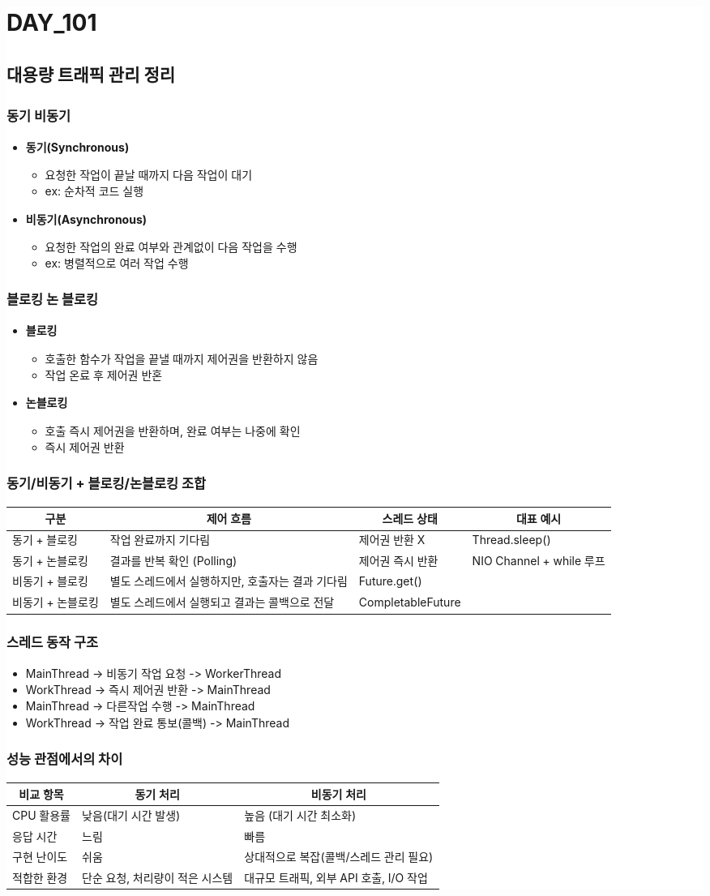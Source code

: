 # DAY_101

## 대용량 트래픽 관리 정리

### 동기 비동기
- **동기(Synchronous)**
  - 요청한 작업이 끝날 때까지 다음 작업이 대기
  - ex: 순차적 코드 실행
 
- **비동기(Asynchronous)**
  - 요청한 작업의 완료 여부와 관계없이 다음 작업을 수행
  - ex: 병렬적으로 여러 작업 수행
 
### 블로킹 논 블로킹
- **블로킹**
  - 호출한 함수가 작업을 끝낼 때까지 제어권을 반환하지 않음
  - 작업 온료 후 제어권 반혼
 
- **논블로킹**
  - 호출 즉시 제어권을 반환하며, 완료 여부는 나중에 확인
  - 즉시 제어권 반환
 
### 동기/비동기 + 블로킹/논블로킹 조합
| 구분           | 제어 흐름                               | 스레드 상태           | 대표 예시                 |
|---------------|---------------------------------------|-------------------|-------------------------|
| 동기 + 블로킹    | 작업 완료까지 기다림                       | 제어권 반환 X        | Thread.sleep()          |
| 동기 + 논블로킹   | 결과를 반복 확인 (Polling)                | 제어권 즉시 반환      | NIO Channel + while 루프 |
| 비동기 + 블로킹   | 별도 스레드에서 실행하지만, 호출자는 결과 기다림  | Future.get()      |                         |
| 비동기 + 논블로킹 | 별도 스레드에서 실행되고 결과는 콜백으로 전달     | CompletableFuture |                         |

### 스레드 동작 구조
- MainThread -> 비동기 작업 요청 -> WorkerThread
- WorkThread -> 즉시 제어권 반환 -> MainThread
- MainThread -> 다른작업 수행 -> MainThread
- WorkThread -> 작업 완료 통보(콜백) -> MainThread

### 성능 관점에서의 차이
| 비교 항목   | 동기 처리                 | 비동기 처리                        |
|----------|-------------------------|---------------------------------|
| CPU 활용률 | 낮음(대기 시간 발생)         | 높음 (대기 시간 최소화)              |
| 응답 시간   | 느림                     | 빠름                             |
| 구현 난이도 | 쉬움                      | 상대적으로 복잡(콜백/스레드 관리 필요)   |
| 적합한 환경 | 단순 요청, 처리량이 적은 시스템 | 대규모 트래픽, 외부 API 호출, I/O 작업 |
